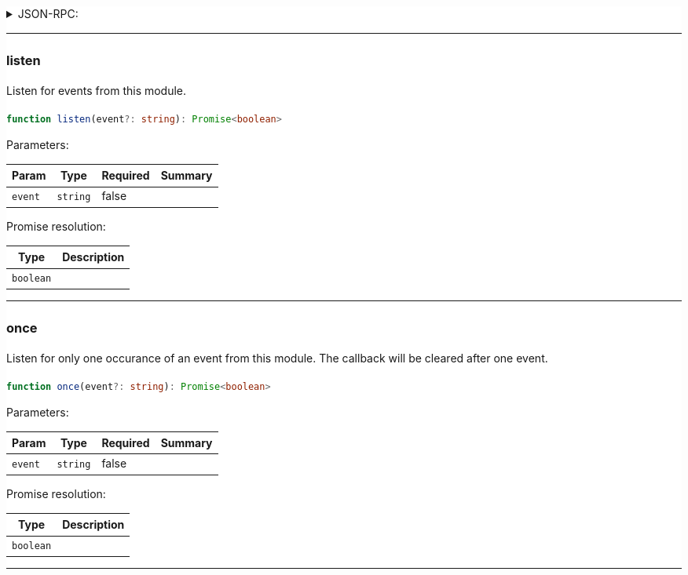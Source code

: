 
<details><summary>JSON-RPC:</summary></details>



---


### listen

Listen for events from this module.

```typescript
function listen(event?: string): Promise<boolean>
```

Parameters:

| Param                  | Type                 | Required                 | Summary                 |
| ---------------------- | -------------------- | ------------------------ | ----------------------- |
| `event` | `string` | false |   |


Promise resolution:

| Type | Description |
| ---- | ----------- |
| `boolean` |  |




---

### once

Listen for only one occurance of an event from this module. The callback will be cleared after one event.

```typescript
function once(event?: string): Promise<boolean>
```

Parameters:

| Param                  | Type                 | Required                 | Summary                 |
| ---------------------- | -------------------- | ------------------------ | ----------------------- |
| `event` | `string` | false |   |


Promise resolution:

| Type | Description |
| ---- | ----------- |
| `boolean` |  |




---

